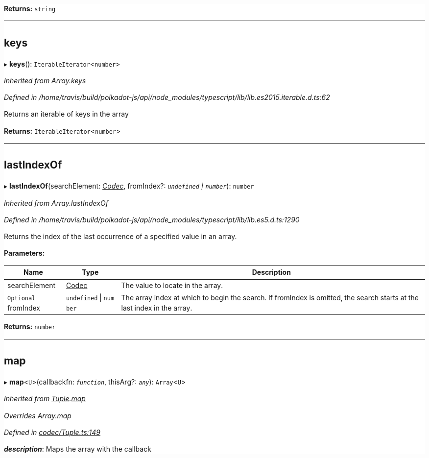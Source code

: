 **Returns:** `string`

___
<a id="keys"></a>

##  keys

▸ **keys**(): `IterableIterator`<`number`>

*Inherited from Array.keys*

*Defined in /home/travis/build/polkadot-js/api/node_modules/typescript/lib/lib.es2015.iterable.d.ts:62*

Returns an iterable of keys in the array

**Returns:** `IterableIterator`<`number`>

___
<a id="lastindexof"></a>

##  lastIndexOf

▸ **lastIndexOf**(searchElement: *[Codec](../interfaces/_types_.codec.md)*, fromIndex?: *`undefined` \| `number`*): `number`

*Inherited from Array.lastIndexOf*

*Defined in /home/travis/build/polkadot-js/api/node_modules/typescript/lib/lib.es5.d.ts:1290*

Returns the index of the last occurrence of a specified value in an array.

**Parameters:**

| Name | Type | Description |
| ------ | ------ | ------ |
| searchElement | [Codec](../interfaces/_types_.codec.md) |  The value to locate in the array. |
| `Optional` fromIndex | `undefined` \| `number` |  The array index at which to begin the search. If fromIndex is omitted, the search starts at the last index in the array. |

**Returns:** `number`

___
<a id="map"></a>

##  map

▸ **map**<`U`>(callbackfn: *`function`*, thisArg?: *`any`*): `Array`<`U`>

*Inherited from [Tuple](_codec_tuple_.tuple.md).[map](_codec_tuple_.tuple.md#map)*

*Overrides Array.map*

*Defined in [codec/Tuple.ts:149](https://github.com/polkadot-js/api/blob/fd1f9d9/packages/types/src/codec/Tuple.ts#L149)*

*__description__*: Maps the array with the callback
